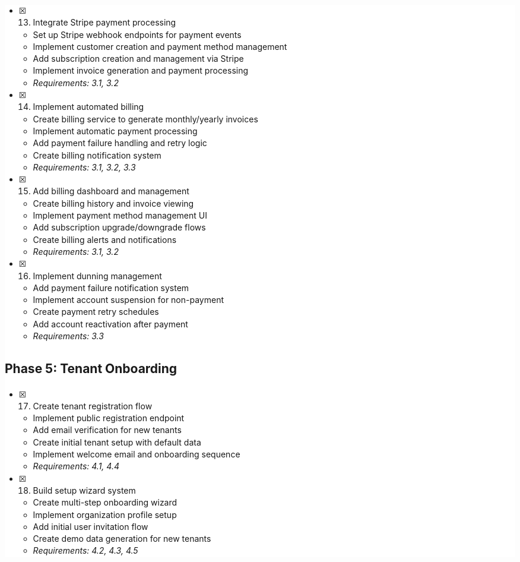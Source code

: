 - [x] 13. Integrate Stripe payment processing


  - Set up Stripe webhook endpoints for payment events
  - Implement customer creation and payment method management
  - Add subscription creation and management via Stripe
  - Implement invoice generation and payment processing
  - _Requirements: 3.1, 3.2_

- [x] 14. Implement automated billing


  - Create billing service to generate monthly/yearly invoices
  - Implement automatic payment processing
  - Add payment failure handling and retry logic
  - Create billing notification system
  - _Requirements: 3.1, 3.2, 3.3_

- [x] 15. Add billing dashboard and management








  - Create billing history and invoice viewing
  - Implement payment method management UI
  - Add subscription upgrade/downgrade flows
  - Create billing alerts and notifications
  - _Requirements: 3.1, 3.2_


- [x] 16. Implement dunning management



  - Add payment failure notification system
  - Implement account suspension for non-payment
  - Create payment retry schedules
  - Add account reactivation after payment
  - _Requirements: 3.3_

## Phase 5: Tenant Onboarding

- [x] 17. Create tenant registration flow




  - Implement public registration endpoint
  - Add email verification for new tenants
  - Create initial tenant setup with default data
  - Implement welcome email and onboarding sequence
  - _Requirements: 4.1, 4.4_

- [x] 18. Build setup wizard system


  - Create multi-step onboarding wizard
  - Implement organization profile setup
  - Add initial user invitation flow
  - Create demo data generation for new tenants
  - _Requirements: 4.2, 4.3, 4.5_
